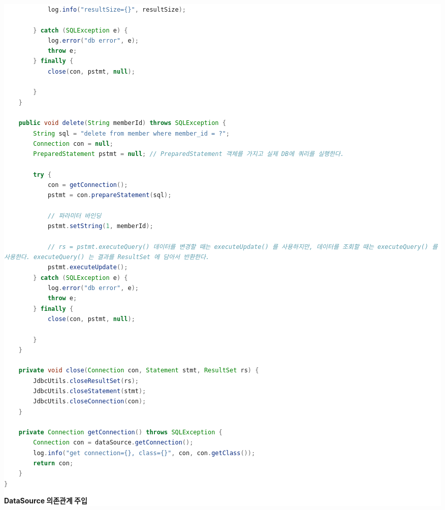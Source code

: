 ```java
            log.info("resultSize={}", resultSize);

        } catch (SQLException e) {
            log.error("db error", e);
            throw e;
        } finally {
            close(con, pstmt, null);

        }
    }

    public void delete(String memberId) throws SQLException {
        String sql = "delete from member where member_id = ?";
        Connection con = null;
        PreparedStatement pstmt = null; // PreparedStatement 객체를 가지고 실제 DB에 쿼리를 실행한다.

        try {
            con = getConnection();
            pstmt = con.prepareStatement(sql);

            // 파라미터 바인딩
            pstmt.setString(1, memberId);

            // rs = pstmt.executeQuery() 데이터를 변경할 때는 executeUpdate() 를 사용하지만, 데이터를 조회할 때는 executeQuery() 를 사용한다. executeQuery() 는 결과를 ResultSet 에 담아서 반환한다.
            pstmt.executeUpdate();
        } catch (SQLException e) {
            log.error("db error", e);
            throw e;
        } finally {
            close(con, pstmt, null);

        }
    }

    private void close(Connection con, Statement stmt, ResultSet rs) {
        JdbcUtils.closeResultSet(rs);
        JdbcUtils.closeStatement(stmt);
        JdbcUtils.closeConnection(con);
    }

    private Connection getConnection() throws SQLException {
        Connection con = dataSource.getConnection();
        log.info("get connection={}, class={}", con, con.getClass());
        return con;
    }
}
```

**DataSource 의존관계 주입**
